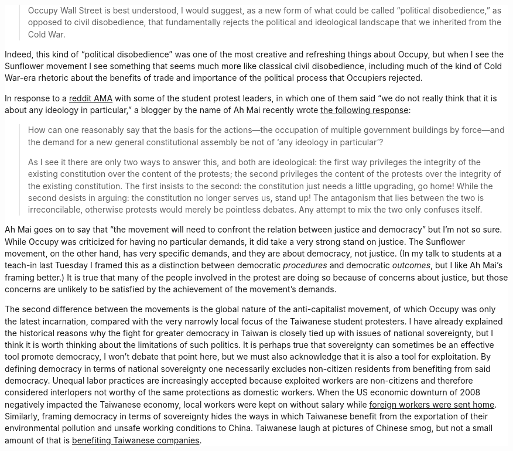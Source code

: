 > Occupy Wall Street is best understood, I would suggest, as a new form of what could be called “political disobedience,” as opposed to civil disobedience, that fundamentally rejects the political and ideological landscape that we inherited from the Cold War. 

Indeed, this kind of &#8220;political disobedience&#8221; was one of the most creative and refreshing things about Occupy, but when I see the Sunflower movement I see something that seems much more like classical civil disobedience, including much of the kind of Cold War-era rhetoric about the benefits of trade and importance of the political process that Occupiers rejected.

In response to a <a href="http://www.reddit.com/r/IAmA/comments/21xsaz/we_are_students_that_have_taken_over_taiwans" onclick="_gaq.push(['_trackEvent', 'outbound-article', 'http://www.reddit.com/r/IAmA/comments/21xsaz/we_are_students_that_have_taken_over_taiwans', 'reddit AMA']);" >reddit AMA</a> with some of the student protest leaders, in which one of them said &#8220;we do not really think that it is about any ideology in particular,&#8221; a blogger by the name of Ah Mai recently wrote <a href="http://kanruwu.tumblr.com/post/81601031560/open-letter-to-the-sunflower-movement" onclick="_gaq.push(['_trackEvent', 'outbound-article', 'http://kanruwu.tumblr.com/post/81601031560/open-letter-to-the-sunflower-movement', 'the following response']);" >the following response</a>:

> How can one reasonably say that the basis for the actions—the occupation of multiple government buildings by force—and the demand for a new general constitutional assembly be not of ‘any ideology in particular’?
> 
> As I see it there are only two ways to answer this, and both are ideological: the first way privileges the integrity of the existing constitution over the content of the protests; the second privileges the content of the protests over the integrity of the existing constitution. The first insists to the second: the constitution just needs a little upgrading, go home! While the second desists in arguing: the constitution no longer serves us, stand up! The antagonism that lies between the two is irreconcilable, otherwise protests would merely be pointless debates. Any attempt to mix the two only confuses itself. 

Ah Mai goes on to say that &#8220;the movement will need to confront the relation between justice and democracy&#8221; but I&#8217;m not so sure. While Occupy was criticized for having no particular demands, it did take a very strong stand on justice. The Sunflower movement, on the other hand, has very specific demands, and they are about democracy, not justice. (In my talk to students at a teach-in last Tuesday I framed this as a distinction between democratic *procedures* and democratic *outcomes*, but I like Ah Mai&#8217;s framing better.) It is true that many of the people involved in the protest are doing so because of concerns about justice, but those concerns are unlikely to be satisfied by the achievement of the movement&#8217;s demands.

The second difference between the movements is the global nature of the anti-capitalist movement, of which Occupy was only the latest incarnation, compared with the very narrowly local focus of the Taiwanese student protesters. I have already explained the historical reasons why the fight for greater democracy in Taiwan is closely tied up with issues of national sovereignty, but I think it is worth thinking about the limitations of such politics. It is perhaps true that sovereignty can sometimes be an effective tool promote democracy, I won&#8217;t debate that point here, but we must also acknowledge that it is also a tool for exploitation. By defining democracy in terms of national sovereignty one necessarily excludes non-citizen residents from benefiting from said democracy. Unequal labor practices are increasingly accepted because exploited workers are non-citizens and therefore considered interlopers not worthy of the same protections as domestic workers. When the US economic downturn of 2008 negatively impacted the Taiwanese economy, local workers were kept on without salary while <a href="http://www.taiwanact.net/spip.php?article95" onclick="_gaq.push(['_trackEvent', 'outbound-article', 'http://www.taiwanact.net/spip.php?article95', 'foreign workers were sent home']);" >foreign workers were sent home</a>. Similarly, framing democracy in terms of sovereignty hides the ways in which Taiwanese benefit from the exportation of their environmental pollution and unsafe working conditions to China. Taiwanese laugh at pictures of Chinese smog, but not a small amount of that is <a href="http://appleinsider.com/articles/13/08/05/apples-chinese-suppliers-again-under-fire-as-activists-level-water-pollution-allegations" onclick="_gaq.push(['_trackEvent', 'outbound-article', 'http://appleinsider.com/articles/13/08/05/apples-chinese-suppliers-again-under-fire-as-activists-level-water-pollution-allegations', 'benefiting Taiwanese companies']);" >benefiting Taiwanese companies</a>.


 [1]: ttp://blogs.nottingham.ac.uk/chinapolicyinstitute/2013/10/15/will-the-constitution-become-nominal-too-reflections-on-taiwans-nominal-national-day/
 [2]: http://chinaperspectives.revues.org/5301